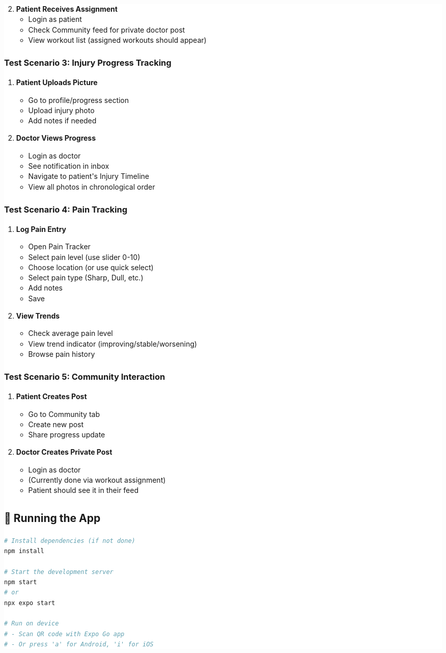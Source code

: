 2. **Patient Receives Assignment**
   - Login as patient
   - Check Community feed for private doctor post
   - View workout list (assigned workouts should appear)

### Test Scenario 3: Injury Progress Tracking
1. **Patient Uploads Picture**
   - Go to profile/progress section
   - Upload injury photo
   - Add notes if needed

2. **Doctor Views Progress**
   - Login as doctor
   - See notification in inbox
   - Navigate to patient's Injury Timeline
   - View all photos in chronological order

### Test Scenario 4: Pain Tracking
1. **Log Pain Entry**
   - Open Pain Tracker
   - Select pain level (use slider 0-10)
   - Choose location (or use quick select)
   - Select pain type (Sharp, Dull, etc.)
   - Add notes
   - Save

2. **View Trends**
   - Check average pain level
   - View trend indicator (improving/stable/worsening)
   - Browse pain history

### Test Scenario 5: Community Interaction
1. **Patient Creates Post**
   - Go to Community tab
   - Create new post
   - Share progress update

2. **Doctor Creates Private Post**
   - Login as doctor
   - (Currently done via workout assignment)
   - Patient should see it in their feed

## 🔧 Running the App

```bash
# Install dependencies (if not done)
npm install

# Start the development server
npm start
# or
npx expo start

# Run on device
# - Scan QR code with Expo Go app
# - Or press 'a' for Android, 'i' for iOS
```
